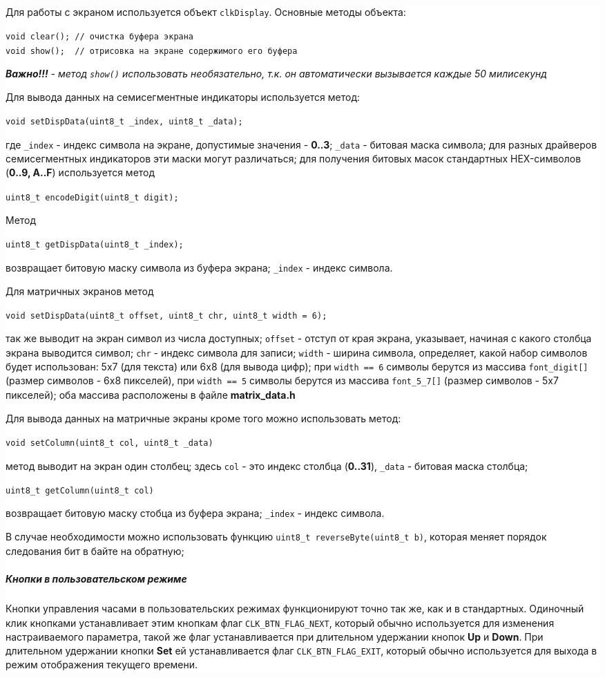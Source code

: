 Для работы с экраном используется объект `clkDisplay`. Основные методы объекта:

```
void clear(); // очистка буфера экрана
void show();  // отрисовка на экране содержимого его буфера
```
***Важно!!!** - метод `show()` использовать необязательно, т.к. он автоматически вызывается каждые 50 милисекунд*

Для вывода данных на семисегментные индикаторы используется метод:
```
void setDispData(uint8_t _index, uint8_t _data);
```
где `_index` - индекс символа на экране, допустимые значения - **0..3**; `_data` - битовая маска символа; для разных драйверов семисегментных индикаторов эти маски могут различаться; для получения битовых масок стандартных HEX-символов (**0..9, A..F**) используется метод
```
uint8_t encodeDigit(uint8_t digit);
```

Метод
```
uint8_t getDispData(uint8_t _index);
```
возвращает битовую маску символа из буфера экрана; `_index` - индекс символа.


Для матричных экранов метод
```
void setDispData(uint8_t offset, uint8_t chr, uint8_t width = 6);
```
так же выводит на экран символ из числа доступных; `offset` - отступ от края экрана, указывает, начиная с какого столбца экрана выводится символ; `chr` - индекс символа для записи; `width` - ширина символа, определяет, какой набор символов будет использован: 5х7 (для текста) или 6х8 (для вывода цифр);  при `width == 6` символы берутся из массива `font_digit[]` (размер символов - 6х8 пикселей), при `width == 5` символы берутся из массива `font_5_7[]` (размер символов - 5х7 пикселей); оба массива расположены в файле **matrix_data.h**

Для вывода данных на матричные экраны кроме того можно использовать метод:
```
void setColumn(uint8_t col, uint8_t _data)
```
метод выводит на экран один столбец; здесь `col` - это индекс столбца (**0..31**), `_data` - битовая маска столбца;

```
uint8_t getColumn(uint8_t col)
```
возвращает битовую маску стобца из буфера экрана; `_index` - индекс символа.

В случае необходимости можно использовать функцию `uint8_t reverseByte(uint8_t b)`, которая меняет порядок следования бит в байте на обратную;


##### Кнопки в пользовательском режиме

Кнопки управления часами в пользовательских режимах функционируют точно так же, как и в стандартных. Одиночный клик кнопками устанавливает этим кнопкам флаг `CLK_BTN_FLAG_NEXT`, который обычно используется для изменения настраиваемого параметра, такой же флаг устанавливается при длительном удержании кнопок **Up** и **Down**.
При длительном удержании кнопки **Set** ей устанавливается флаг `CLK_BTN_FLAG_EXIT`, который обычно используется для выхода в режим отображения текущего времени.

